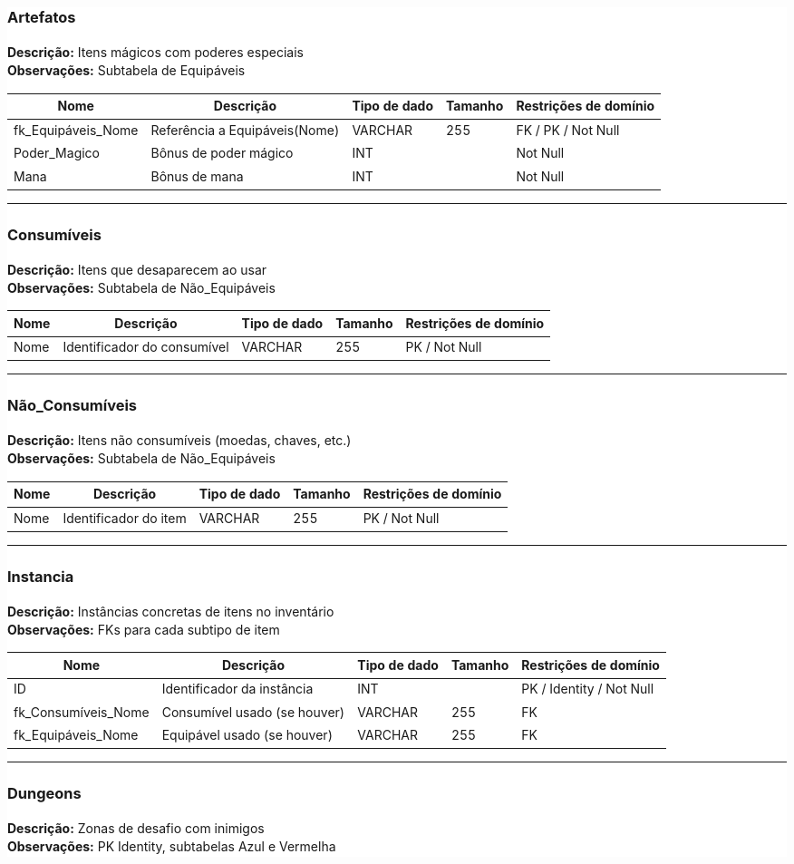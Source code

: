 
### Artefatos  
**Descrição:** Itens mágicos com poderes especiais  
**Observações:** Subtabela de Equipáveis  

| Nome               | Descrição                  | Tipo de dado | Tamanho | Restrições de domínio       |
|--------------------|----------------------------|--------------|---------|-----------------------------|
| fk_Equipáveis_Nome | Referência a Equipáveis(Nome) | VARCHAR  | 255     | FK / PK / Not Null          |
| Poder_Magico       | Bônus de poder mágico      | INT          |         | Not Null                    |
| Mana               | Bônus de mana              | INT          |         | Not Null                    |

---

### Consumíveis  
**Descrição:** Itens que desaparecem ao usar  
**Observações:** Subtabela de Não_Equipáveis  

| Nome | Descrição                   | Tipo de dado | Tamanho | Restrições de domínio       |
|------|-----------------------------|--------------|---------|-----------------------------|
| Nome | Identificador do consumível| VARCHAR      | 255     | PK / Not Null               |

---

### Não_Consumíveis  
**Descrição:** Itens não consumíveis (moedas, chaves, etc.)  
**Observações:** Subtabela de Não_Equipáveis  

| Nome | Descrição                   | Tipo de dado | Tamanho | Restrições de domínio       |
|------|-----------------------------|--------------|---------|-----------------------------|
| Nome | Identificador do item       | VARCHAR      | 255     | PK / Not Null               |

---

### Instancia  
**Descrição:** Instâncias concretas de itens no inventário  
**Observações:** FKs para cada subtipo de item  

| Nome                 | Descrição                                 | Tipo de dado | Tamanho | Restrições de domínio       |
|----------------------|-------------------------------------------|--------------|---------|-----------------------------|
| ID                   | Identificador da instância                | INT          |         | PK / Identity / Not Null    |
| fk_Consumíveis_Nome  | Consumível usado (se houver)              | VARCHAR      | 255     | FK                          |
| fk_Equipáveis_Nome   | Equipável usado (se houver)               | VARCHAR      | 255     | FK                          |

---

### Dungeons  
**Descrição:** Zonas de desafio com inimigos  
**Observações:** PK Identity, subtabelas Azul e Vermelha  
